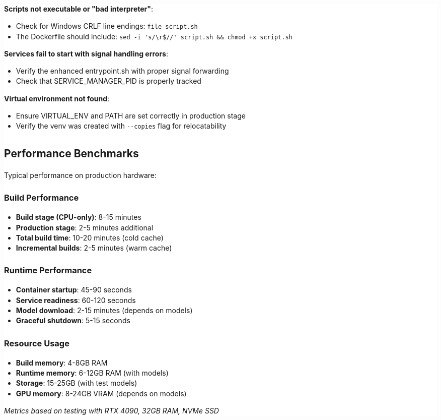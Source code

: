 **Scripts not executable or "bad interpreter"**:
- Check for Windows CRLF line endings: `file script.sh`
- The Dockerfile should include: `sed -i 's/\r$//' script.sh && chmod +x script.sh`

**Services fail to start with signal handling errors**:
- Verify the enhanced entrypoint.sh with proper signal forwarding
- Check that SERVICE_MANAGER_PID is properly tracked

**Virtual environment not found**:
- Ensure VIRTUAL_ENV and PATH are set correctly in production stage
- Verify the venv was created with `--copies` flag for relocatability

## Performance Benchmarks

Typical performance on production hardware:

### Build Performance
- **Build stage (CPU-only)**: 8-15 minutes
- **Production stage**: 2-5 minutes additional
- **Total build time**: 10-20 minutes (cold cache)
- **Incremental builds**: 2-5 minutes (warm cache)

### Runtime Performance
- **Container startup**: 45-90 seconds
- **Service readiness**: 60-120 seconds
- **Model download**: 2-15 minutes (depends on models)
- **Graceful shutdown**: 5-15 seconds

### Resource Usage
- **Build memory**: 4-8GB RAM
- **Runtime memory**: 6-12GB RAM (with models)
- **Storage**: 15-25GB (with test models)
- **GPU memory**: 8-24GB VRAM (depends on models)

*Metrics based on testing with RTX 4090, 32GB RAM, NVMe SSD*